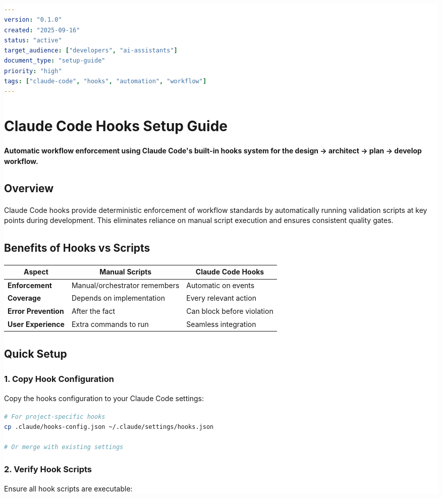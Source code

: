 ```yaml
---
version: "0.1.0"
created: "2025-09-16"
status: "active"
target_audience: ["developers", "ai-assistants"]
document_type: "setup-guide"
priority: "high"
tags: ["claude-code", "hooks", "automation", "workflow"]
---
```


# Claude Code Hooks Setup Guide

**Automatic workflow enforcement using Claude Code's built-in hooks system for the design → architect → plan → develop workflow.**

## Overview

Claude Code hooks provide deterministic enforcement of workflow standards by automatically running validation scripts at key points during development. This eliminates reliance on manual script execution and ensures consistent quality gates.

## Benefits of Hooks vs Scripts

| Aspect | Manual Scripts | Claude Code Hooks |
|--------|---------------|-------------------|
| **Enforcement** | Manual/orchestrator remembers | Automatic on events |
| **Coverage** | Depends on implementation | Every relevant action |
| **Error Prevention** | After the fact | Can block before violation |
| **User Experience** | Extra commands to run | Seamless integration |

## Quick Setup

### 1. Copy Hook Configuration

Copy the hooks configuration to your Claude Code settings:

```bash
# For project-specific hooks
cp .claude/hooks-config.json ~/.claude/settings/hooks.json

# Or merge with existing settings
```

### 2. Verify Hook Scripts

Ensure all hook scripts are executable:
